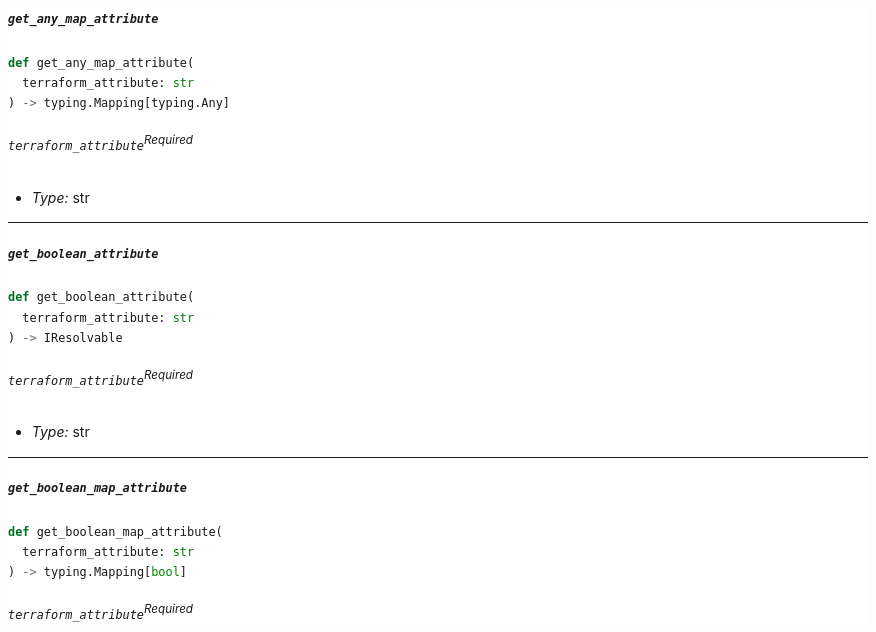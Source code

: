 ##### `get_any_map_attribute` <a name="get_any_map_attribute" id="rhizo-co-terraform-provider-oci.dataOciMeteringComputationCustomTables.DataOciMeteringComputationCustomTables.getAnyMapAttribute"></a>

```python
def get_any_map_attribute(
  terraform_attribute: str
) -> typing.Mapping[typing.Any]
```

###### `terraform_attribute`<sup>Required</sup> <a name="terraform_attribute" id="rhizo-co-terraform-provider-oci.dataOciMeteringComputationCustomTables.DataOciMeteringComputationCustomTables.getAnyMapAttribute.parameter.terraformAttribute"></a>

- *Type:* str

---

##### `get_boolean_attribute` <a name="get_boolean_attribute" id="rhizo-co-terraform-provider-oci.dataOciMeteringComputationCustomTables.DataOciMeteringComputationCustomTables.getBooleanAttribute"></a>

```python
def get_boolean_attribute(
  terraform_attribute: str
) -> IResolvable
```

###### `terraform_attribute`<sup>Required</sup> <a name="terraform_attribute" id="rhizo-co-terraform-provider-oci.dataOciMeteringComputationCustomTables.DataOciMeteringComputationCustomTables.getBooleanAttribute.parameter.terraformAttribute"></a>

- *Type:* str

---

##### `get_boolean_map_attribute` <a name="get_boolean_map_attribute" id="rhizo-co-terraform-provider-oci.dataOciMeteringComputationCustomTables.DataOciMeteringComputationCustomTables.getBooleanMapAttribute"></a>

```python
def get_boolean_map_attribute(
  terraform_attribute: str
) -> typing.Mapping[bool]
```

###### `terraform_attribute`<sup>Required</sup> <a name="terraform_attribute" id="rhizo-co-terraform-provider-oci.dataOciMeteringComputationCustomTables.DataOciMeteringComputationCustomTables.getBooleanMapAttribute.parameter.terraformAttribute"></a>
